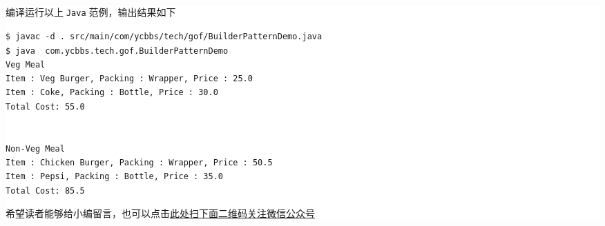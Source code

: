 编译运行以上 `Java` 范例，输出结果如下

```
$ javac -d . src/main/com/ycbbs/tech/gof/BuilderPatternDemo.java
$ java  com.ycbbs.tech.gof.BuilderPatternDemo
Veg Meal
Item : Veg Burger, Packing : Wrapper, Price : 25.0
Item : Coke, Packing : Bottle, Price : 30.0
Total Cost: 55.0


Non-Veg Meal
Item : Chicken Burger, Packing : Wrapper, Price : 50.5
Item : Pepsi, Packing : Bottle, Price : 35.0
Total Cost: 85.5
```

[img_1.png]: https://gitee.com/duchaochen/gongzhonghao/raw/master/个人博客文章/001-images/souyunku-web/2019/08/0802/03/8/img_1.png

希望读者能够给小编留言，也可以点击[此处扫下面二维码关注微信公众号](https://www.ycbbs.vip/?p=28 "此处扫下面二维码关注微信公众号")